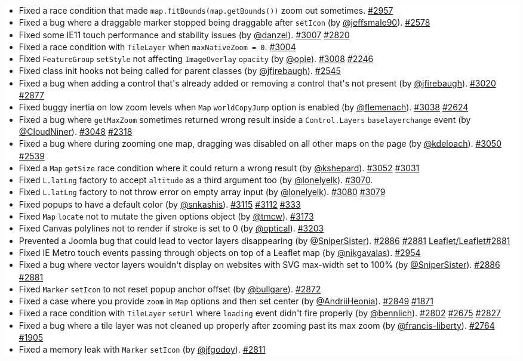 * Fixed a race condition that made `map.fitBounds(map.getBounds())` zoom out sometimes. [#2957](https://github.com/Leaflet/Leaflet/issues/2957)
* Fixed a bug where a draggable marker stopped being draggable after `setIcon` (by [@jeffsmale90](https://github.com/jeffsmale90)). [#2578](https://github.com/Leaflet/Leaflet/issues/2578)
* Fixed some IE11 touch performance and stability issues (by [@danzel](https://github.com/danzel)). [#3007](https://github.com/Leaflet/Leaflet/pull/3007) [#2820](https://github.com/Leaflet/Leaflet/issues/2820)
* Fixed a race condition with `TileLayer` when `maxNativeZoom = 0`. [#3004](https://github.com/Leaflet/Leaflet/issues/3004)
* Fixed `FeatureGroup` `setStyle` not affecting `ImageOverlay` `opacity` (by [@opie](https://github.com/opie)). [#3008](https://github.com/Leaflet/Leaflet/pull/3008) [#2246](https://github.com/Leaflet/Leaflet/issues/2246)
* Fixed class init hooks not being called for parent classes (by [@jfirebaugh](https://github.com/jfirebaugh)).  [#2545](https://github.com/Leaflet/Leaflet/issues/2545)
* Fixed a bug when adding a control that's already added or removing a control that's not present (by [@jfirebaugh](https://github.com/jfirebaugh)). [#3020](https://github.com/Leaflet/Leaflet/issues/3020) [#2877](https://github.com/Leaflet/Leaflet/issues/2877)
* Fixed buggy inertia on low zoom levels when `Map` `worldCopyJump` option is enabled (by [@flemenach](https://github.com/flemenach)). [#3038](https://github.com/Leaflet/Leaflet/pull/3038) [#2624](https://github.com/Leaflet/Leaflet/issues/2624)
* Fixed a bug where `getMaxZoom` sometimes returned wrong result inside a `Control.Layers` `baselayerchange` event (by [@CloudNiner](https://github.com/CloudNiner)). [#3048](https://github.com/Leaflet/Leaflet/pull/3048) [#2318](https://github.com/Leaflet/Leaflet/issues/2318)
* Fixed a bug where during zooming one map, dragging was disabled on all other maps on the page (by [@kdeloach](https://github.com/kdeloach)). [#3050](https://github.com/Leaflet/Leaflet/pull/3050) [#2539](https://github.com/Leaflet/Leaflet/issues/2539)
* Fixed a `Map` `getSize` race condition where it could return a wrong result (by [@kshepard](https://github.com/kshepard)). [#3052](https://github.com/Leaflet/Leaflet/pull/3052) [#3031](https://github.com/Leaflet/Leaflet/issues/3031)
* Fixed `L.latLng` factory to accept `altitude` as a third argument too (by [@lonelyelk](https://github.com/lonelyelk)). [#3070](https://github.com/Leaflet/Leaflet/pull/3070).
* Fixed `L.latLng` factory to not throw error on empty array input (by [@lonelyelk](https://github.com/lonelyelk)). [#3080](https://github.com/Leaflet/Leaflet/pull/3080) [#3079](https://github.com/Leaflet/Leaflet/issues/3079)
* Fixed popups to have a default color (by [@snkashis](https://github.com/snkashis)). [#3115](https://github.com/Leaflet/Leaflet/pull/3115) [#3112](https://github.com/Leaflet/Leaflet/issues/3112) [#333](https://github.com/Leaflet/Leaflet/issues/333)
* Fixed `Map` `locate` not to mutate the given options object (by [@tmcw](https://github.com/tmcw)). [#3173](https://github.com/Leaflet/Leaflet/pull/3173)
* Fixed Canvas polylines not to render if stroke is set to 0 (by [@optical](https://github.com/optical)). [#3203](https://github.com/Leaflet/Leaflet/pull/3203)
* Prevented a Joomla bug that could lead to vector layers disappearing (by [@SniperSister](https://github.com/SniperSister)). [#2886](https://github.com/Leaflet/Leaflet/pull/2886) [#2881](https://github.com/Leaflet/Leaflet/issues/2881) [Leaflet/Leaflet#2881](https://github.com/Leaflet/Leaflet/issues/2881)
* Fixed IE Metro touch events passing through objects on top of a Leaflet map (by [@nikgavalas](https://github.com/nikgavalas)). [#2954](https://github.com/Leaflet/Leaflet/pull/2954)
* Fixed a bug where vector layers wouldn't display on websites with SVG max-width set to 100% (by [@SniperSister](https://github.com/SniperSister)). [#2886](https://github.com/Leaflet/Leaflet/pull/2886) [#2881](https://github.com/Leaflet/Leaflet/issues/2881)
* Fixed `Marker` `setIcon` to not reset popup anchor offset (by [@bullgare](https://github.com/bullgare)). [#2872](https://github.com/Leaflet/Leaflet/pull/2872)
* Fixed a case where you provide `zoom` in `Map` options and then set center (by [@AndriiHeonia](https://github.com/AndriiHeonia)). [#2849](https://github.com/Leaflet/Leaflet/pull/2849) [#1871](https://github.com/Leaflet/Leaflet/issues/1871)
* Fixed a race condition with `TileLayer` `setUrl` where `loading` event didn't fire properly (by [@bennlich](https://github.com/bennlich)). [#2802](https://github.com/Leaflet/Leaflet/pull/2802) [#2675](https://github.com/Leaflet/Leaflet/issues/2675) [#2827](https://github.com/Leaflet/Leaflet/pull/2827)
* Fixed a bug where a tile layer was not cleaned up properly after zooming past its max zoom (by [@francis-liberty](https://github.com/francis-liberty)). [#2764](https://github.com/Leaflet/Leaflet/pull/2764) [#1905](https://github.com/Leaflet/Leaflet/issues/1905)
* Fixed a memory leak with `Marker` `setIcon` (by [@jfgodoy](https://github.com/jfgodoy)). [#2811](https://github.com/Leaflet/Leaflet/pull/2811)